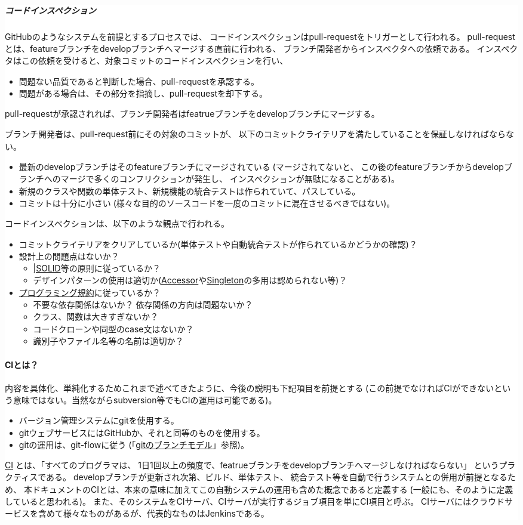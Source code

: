 ##### コードインスペクション
GitHubのようなシステムを前提とするプロセスでは、
コードインスペクションはpull-requestをトリガーとして行われる。
pull-requestとは、featureブランチをdevelopブランチへマージする直前に行われる、
ブランチ開発者からインスペクタへの依頼である。
インスペクタはこの依頼を受けると、対象コミットのコードインスペクションを行い、

* 問題ない品質であると判断した場合、pull-requestを承認する。
* 問題がある場合は、その部分を指摘し、pull-requestを却下する。

pull-requestが承認されれば、ブランチ開発者はfeatrueブランチをdevelopブランチにマージする。

ブランチ開発者は、pull-request前にその対象のコミットが、
以下のコミットクライテリアを満たしていることを保証しなければならない。

* 最新のdevelopブランチはそのfeatureブランチにマージされている
  (マージされてないと、
  この後のfeatureブランチからdevelopブランチへのマージで多くのコンフリクションが発生し、
  インスペクションが無駄になることがある)。
* 新規のクラスや関数の単体テスト、新規機能の統合テストは作られていて、パスしている。
* コミットは十分に小さい
  (様々な目的のソースコードを一度のコミットに混在させるべきではない)。

コードインスペクションは、以下のような観点で行われる。

* コミットクライテリアをクリアしているか(単体テストや自動統合テストが作られているかどうかの確認)？
* 設計上の問題点はないか？
    * [|SOLID](---)等の原則に従っているか？
    * デザインパターンの使用は適切か([Accessor](---)や[Singleton](---)の多用は認められない等)？
* [プログラミング規約](---)に従っているか？
    * 不要な依存関係はないか？ 依存関係の方向は問題ないか？
    * クラス、関数は大きすぎないか？
    * コードクローンや同型のcase文はないか？
    * 識別子やファイル名等の名前は適切か？

#### CIとは？
内容を具体化、単純化するためこれまで述べてきたように、今後の説明も下記項目を前提とする
(この前提でなければCIができないという意味ではない。当然ながらsubversion等でもCIの運用は可能である)。

* バージョン管理システムにgitを使用する。
* gitウェブサービスにはGitHubか、それと同等のものを使用する。
* gitの運用は、git-flowに従う (「[gitのブランチモデル](---)」参照)。

[CI](https://ja.wikipedia.org/wiki/%E7%B6%99%E7%B6%9A%E7%9A%84%E3%82%A4%E3%83%B3%E3%83%86%E3%82%B0%E3%83%AC%E3%83%BC%E3%82%B7%E3%83%A7%E3%83%B3)
とは、「すべてのプログラマは、
1日1回以上の頻度で、featrueブランチをdevelopブランチへマージしなければならない」
というプラクティスである。
developブランチが更新され次第、ビルド、単体テスト、
統合テスト等を自動で行うシステムとの併用が前提となるため、
本ドキュメントのCIとは、本来の意味に加えてこの自動システムの運用も含めた概念であると定義する
(一般にも、そのように定義していると思われる)。
また、そのシステムをCIサーバ、CIサーバが実行するジョブ項目を単にCI項目と呼ぶ。
CIサーバにはクラウドサービスを含めて様々なものがあるが、代表的なものはJenkinsである。
